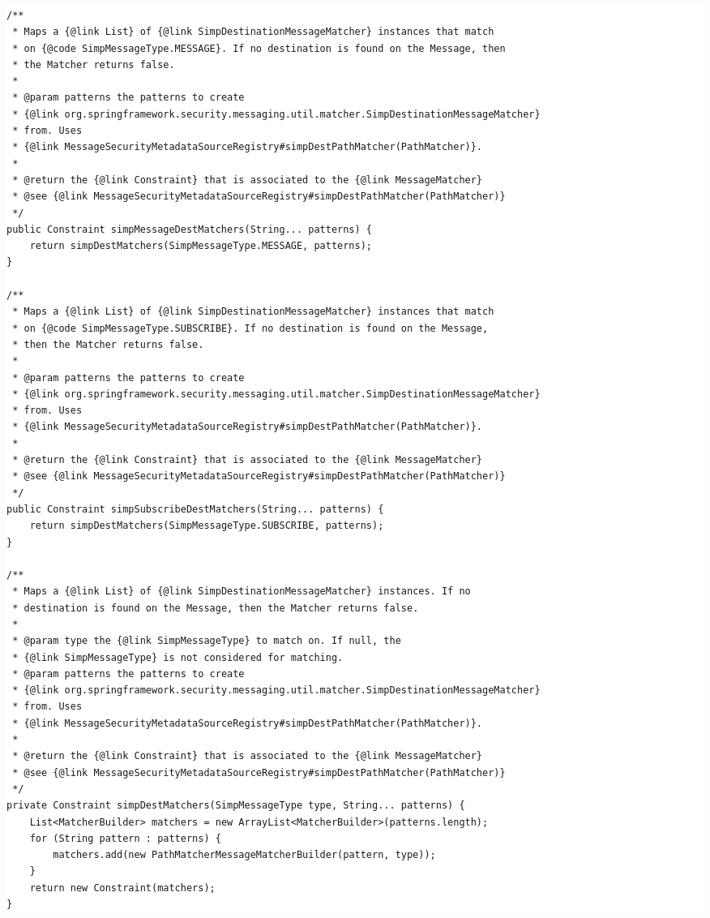 	/**
	 * Maps a {@link List} of {@link SimpDestinationMessageMatcher} instances that match
	 * on {@code SimpMessageType.MESSAGE}. If no destination is found on the Message, then
	 * the Matcher returns false.
	 *
	 * @param patterns the patterns to create
	 * {@link org.springframework.security.messaging.util.matcher.SimpDestinationMessageMatcher}
	 * from. Uses
	 * {@link MessageSecurityMetadataSourceRegistry#simpDestPathMatcher(PathMatcher)}.
	 *
	 * @return the {@link Constraint} that is associated to the {@link MessageMatcher}
	 * @see {@link MessageSecurityMetadataSourceRegistry#simpDestPathMatcher(PathMatcher)}
	 */
	public Constraint simpMessageDestMatchers(String... patterns) {
		return simpDestMatchers(SimpMessageType.MESSAGE, patterns);
	}

	/**
	 * Maps a {@link List} of {@link SimpDestinationMessageMatcher} instances that match
	 * on {@code SimpMessageType.SUBSCRIBE}. If no destination is found on the Message,
	 * then the Matcher returns false.
	 *
	 * @param patterns the patterns to create
	 * {@link org.springframework.security.messaging.util.matcher.SimpDestinationMessageMatcher}
	 * from. Uses
	 * {@link MessageSecurityMetadataSourceRegistry#simpDestPathMatcher(PathMatcher)}.
	 *
	 * @return the {@link Constraint} that is associated to the {@link MessageMatcher}
	 * @see {@link MessageSecurityMetadataSourceRegistry#simpDestPathMatcher(PathMatcher)}
	 */
	public Constraint simpSubscribeDestMatchers(String... patterns) {
		return simpDestMatchers(SimpMessageType.SUBSCRIBE, patterns);
	}

	/**
	 * Maps a {@link List} of {@link SimpDestinationMessageMatcher} instances. If no
	 * destination is found on the Message, then the Matcher returns false.
	 *
	 * @param type the {@link SimpMessageType} to match on. If null, the
	 * {@link SimpMessageType} is not considered for matching.
	 * @param patterns the patterns to create
	 * {@link org.springframework.security.messaging.util.matcher.SimpDestinationMessageMatcher}
	 * from. Uses
	 * {@link MessageSecurityMetadataSourceRegistry#simpDestPathMatcher(PathMatcher)}.
	 *
	 * @return the {@link Constraint} that is associated to the {@link MessageMatcher}
	 * @see {@link MessageSecurityMetadataSourceRegistry#simpDestPathMatcher(PathMatcher)}
	 */
	private Constraint simpDestMatchers(SimpMessageType type, String... patterns) {
		List<MatcherBuilder> matchers = new ArrayList<MatcherBuilder>(patterns.length);
		for (String pattern : patterns) {
			matchers.add(new PathMatcherMessageMatcherBuilder(pattern, type));
		}
		return new Constraint(matchers);
	}
